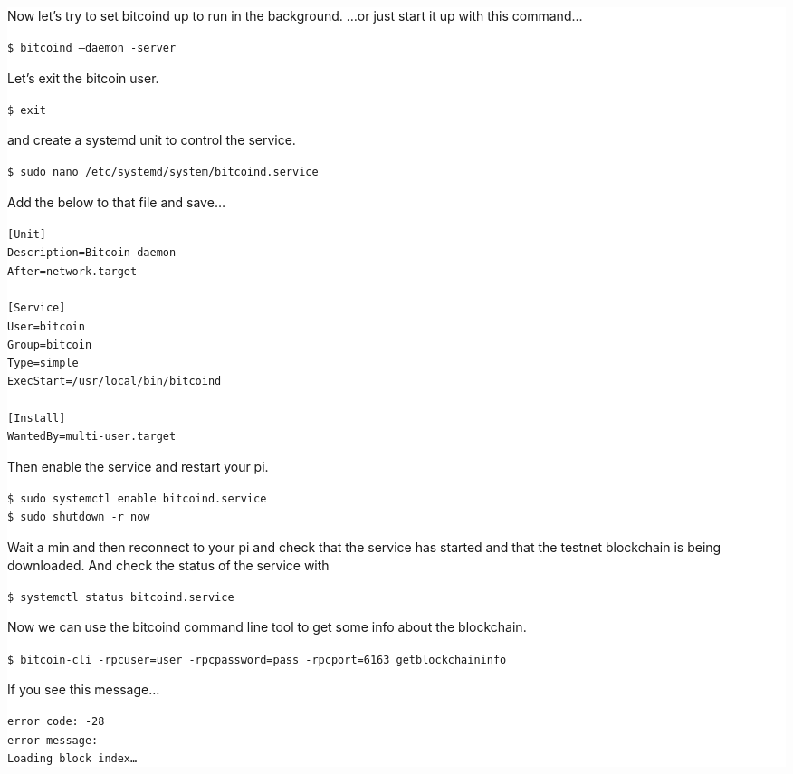 Now let’s try to set bitcoind up to run in the background. …or just start
it up with this command…
```shell
$ bitcoind –daemon -server
```


Let’s exit the bitcoin user.
```shell
$ exit
```

and create a systemd unit to control the service.
```shell
$ sudo nano /etc/systemd/system/bitcoind.service
```

Add the below to that file and save…
```
[Unit]
Description=Bitcoin daemon
After=network.target

[Service]
User=bitcoin
Group=bitcoin
Type=simple
ExecStart=/usr/local/bin/bitcoind

[Install]
WantedBy=multi-user.target
```

Then enable the service and restart your pi.
```shell
$ sudo systemctl enable bitcoind.service
$ sudo shutdown -r now
```

Wait a min and then reconnect to your pi and check that the service has
started and that the testnet blockchain is being downloaded.  And check the 
status of the service with
```shell
$ systemctl status bitcoind.service
```

Now we can use the bitcoind command line tool to get some info about the
blockchain.
```shell
$ bitcoin-cli -rpcuser=user -rpcpassword=pass -rpcport=6163 getblockchaininfo
```

If you see this message…
```
error code: -28
error message:
Loading block index…
```


[1]: https://www.raspberrypi.org/documentation/remote-access/ssh/
[2]: https://medium.com/@meeDamian/bitcoin-full-node-on-rbp3-95314e828704
[3]: https://bitcoin.org/en/full-node#ubuntu-1604
[4]: https://github.com/bitcoin/bitcoin/branches
[5]: https://github.com/bitcoin/bitcoin/blob/master/contrib/debian/examples/bitcoin.conf
[6]: https://jlopp.github.io/bitcoin-core-config-generator/
[7]: https://github.com/bitcoin/bitcoin/blob/v0.15.0.1/src/rpc/protocol.h#L32L87
[8]: https://en.bitcoin.it/wiki/Running_Bitcoin
[9]: https://testnet.manu.backend.hamburg/faucet
[10]: https://github.com/lightningnetwork/lnd/blob/master/docs/INSTALL.md
[11]: https://explorer.acinq.co/
[12]: https://lnroute.com/